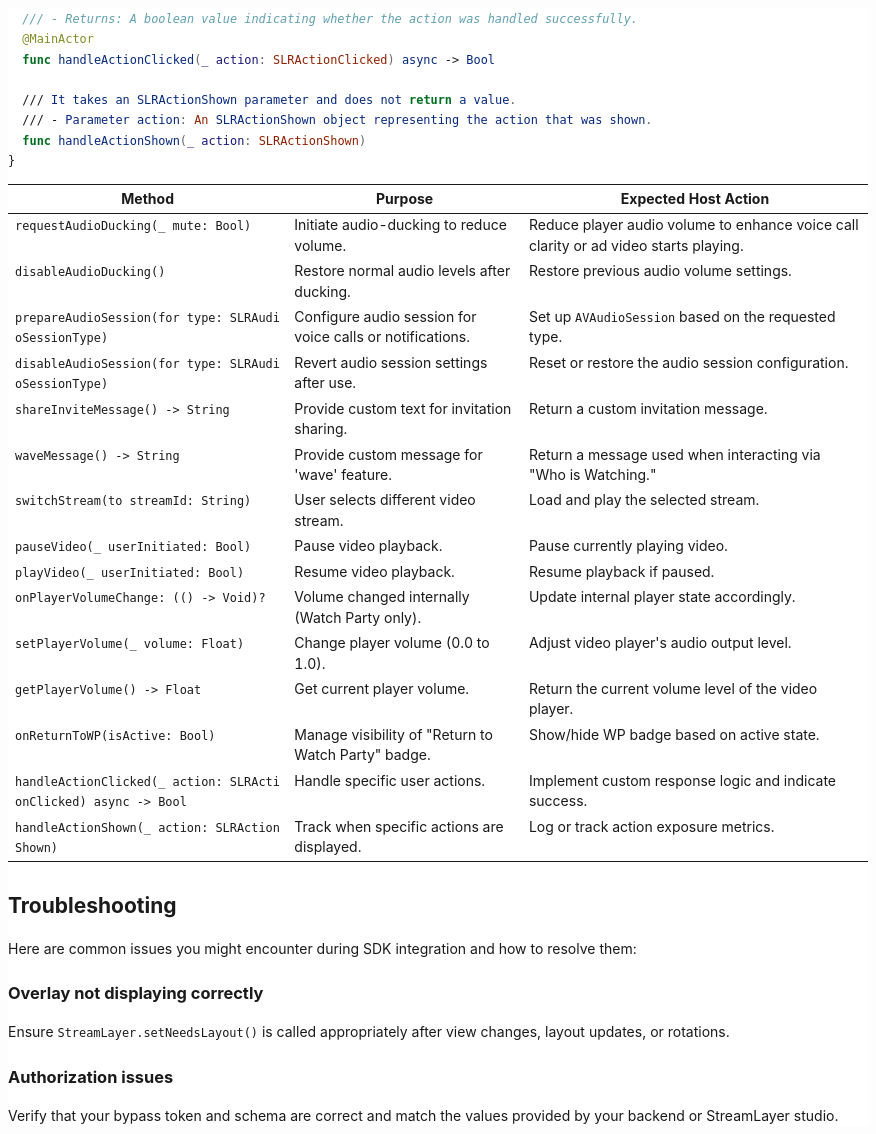 ```Swift
  /// - Returns: A boolean value indicating whether the action was handled successfully.
  @MainActor
  func handleActionClicked(_ action: SLRActionClicked) async -> Bool

  /// It takes an SLRActionShown parameter and does not return a value.
  /// - Parameter action: An SLRActionShown object representing the action that was shown.
  func handleActionShown(_ action: SLRActionShown)
}
```

| Method | Purpose | Expected Host Action |
|--------|---------|----------------------|
| `requestAudioDucking(_ mute: Bool)` | Initiate audio-ducking to reduce volume. | Reduce player audio volume to enhance voice call clarity or ad video starts playing. |
| `disableAudioDucking()` | Restore normal audio levels after ducking. | Restore previous audio volume settings. |
| `prepareAudioSession(for type: SLRAudioSessionType)` | Configure audio session for voice calls or notifications. | Set up `AVAudioSession` based on the requested type. |
| `disableAudioSession(for type: SLRAudioSessionType)` | Revert audio session settings after use. | Reset or restore the audio session configuration. |
| `shareInviteMessage() -> String` | Provide custom text for invitation sharing. | Return a custom invitation message. |
| `waveMessage() -> String` | Provide custom message for 'wave' feature. | Return a message used when interacting via "Who is Watching." |
| `switchStream(to streamId: String)` | User selects different video stream. | Load and play the selected stream. |
| `pauseVideo(_ userInitiated: Bool)` | Pause video playback. | Pause currently playing video. |
| `playVideo(_ userInitiated: Bool)` | Resume video playback. | Resume playback if paused. |
| `onPlayerVolumeChange: (() -> Void)?` | Volume changed internally (Watch Party only). | Update internal player state accordingly. |
| `setPlayerVolume(_ volume: Float)` | Change player volume (0.0 to 1.0). | Adjust video player's audio output level. |
| `getPlayerVolume() -> Float` | Get current player volume. | Return the current volume level of the video player. |
| `onReturnToWP(isActive: Bool)` | Manage visibility of "Return to Watch Party" badge. | Show/hide WP badge based on active state. |
| `handleActionClicked(_ action: SLRActionClicked) async -> Bool` | Handle specific user actions. | Implement custom response logic and indicate success. |
| `handleActionShown(_ action: SLRActionShown)` | Track when specific actions are displayed. | Log or track action exposure metrics. |

## Troubleshooting

Here are common issues you might encounter during SDK integration and how to resolve them:

### Overlay not displaying correctly

Ensure `StreamLayer.setNeedsLayout()` is called appropriately after view changes, layout updates, or rotations.

### Authorization issues

Verify that your bypass token and schema are correct and match the values provided by your backend or StreamLayer studio.
